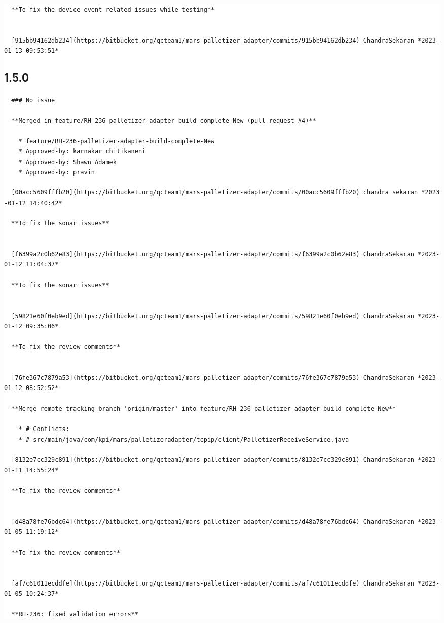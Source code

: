       **To fix the device event related issues while testing**


      [915bb94162db234](https://bitbucket.org/qcteam1/mars-palletizer-adapter/commits/915bb94162db234) ChandraSekaran *2023-01-13 09:53:51*


  ## 1.5.0
      ### No issue

      **Merged in feature/RH-236-palletizer-adapter-build-complete-New (pull request #4)**

        * feature/RH-236-palletizer-adapter-build-complete-New
        * Approved-by: karnakar chitikaneni
        * Approved-by: Shawn Adamek
        * Approved-by: pravin

      [00acc5609fffb20](https://bitbucket.org/qcteam1/mars-palletizer-adapter/commits/00acc5609fffb20) chandra sekaran *2023-01-12 14:40:42*

      **To fix the sonar issues**


      [f6399a2c0b62e83](https://bitbucket.org/qcteam1/mars-palletizer-adapter/commits/f6399a2c0b62e83) ChandraSekaran *2023-01-12 11:04:37*

      **To fix the sonar issues**


      [59821e60f0eb9ed](https://bitbucket.org/qcteam1/mars-palletizer-adapter/commits/59821e60f0eb9ed) ChandraSekaran *2023-01-12 09:35:06*

      **To fix the review comments**


      [76fe367c7879a53](https://bitbucket.org/qcteam1/mars-palletizer-adapter/commits/76fe367c7879a53) ChandraSekaran *2023-01-12 08:52:52*

      **Merge remote-tracking branch 'origin/master' into feature/RH-236-palletizer-adapter-build-complete-New**

        * # Conflicts:
        * #	src/main/java/com/kpi/mars/palletizeradapter/tcpip/client/PalletizerReceiveService.java

      [8132e7cc329c891](https://bitbucket.org/qcteam1/mars-palletizer-adapter/commits/8132e7cc329c891) ChandraSekaran *2023-01-11 14:55:24*

      **To fix the review comments**


      [d48a78fe76bdc64](https://bitbucket.org/qcteam1/mars-palletizer-adapter/commits/d48a78fe76bdc64) ChandraSekaran *2023-01-05 11:19:12*

      **To fix the review comments**


      [af7c61011ecddfe](https://bitbucket.org/qcteam1/mars-palletizer-adapter/commits/af7c61011ecddfe) ChandraSekaran *2023-01-05 10:24:37*

      **RH-236: fixed validation errors**
